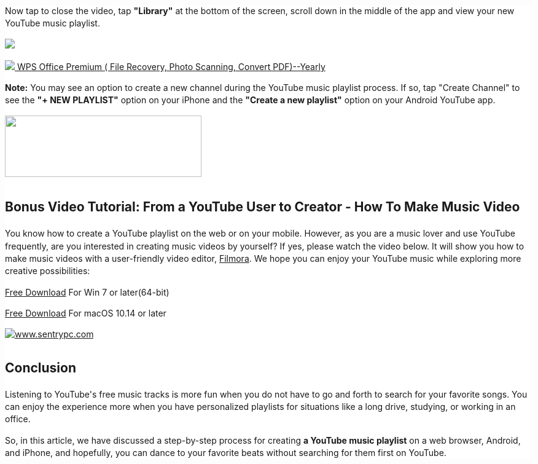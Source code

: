 Now tap to close the video, tap **"Library"** at the bottom of the screen, scroll down in the middle of the app and view your new YouTube music playlist.

![](https://images.wondershare.com/assets/images-common/icon-note.png)


<a href="https://secure.2checkout.com/order/checkout.php?PRODS=38729081&QTY=1&AFFILIATE=108875&CART=1"><img src="https://website-prod.cache.wpscdn.com/img/wps-office-pdf-editor-1x.890dbda.png" border="0">
WPS Office Premium ( File Recovery, Photo Scanning, Convert PDF)--Yearly</a>

**Note:** You may see an option to create a new channel during the YouTube music playlist process. If so, tap "Create Channel" to see the **"+ NEW PLAYLIST"** option on your iPhone and the **"Create a new playlist"** option on your Android YouTube app.


<a href="https://proteahair.pxf.io/c/5597632/1983634/23621" target="_top" id="1983634"><img src="//a.impactradius-go.com/display-ad/23621-1983634" border="0" alt="" width="320" height="100"/></a><img height="0" width="0" src="https://imp.pxf.io/i/5597632/1983634/23621" style="position:absolute;visibility:hidden;" border="0" />

## Bonus Video Tutorial: From a YouTube User to Creator - How To Make Music Video

You know how to create a YouTube playlist on the web or on your mobile. However, as you are a music lover and use YouTube frequently, are you interested in creating music videos by yourself? If yes, please watch the video below. It will show you how to make music videos with a user-friendly video editor, [Filmora](https://tools.techidaily.com/wondershare/filmora/download/). We hope you can enjoy your YouTube music while exploring more creative possibilities:

[Free Download](https://tools.techidaily.com/wondershare/filmora/download/) For Win 7 or later(64-bit)

[Free Download](https://tools.techidaily.com/wondershare/filmora/download/) For macOS 10.14 or later


<a href="https://sentrypc.7eer.net/c/5597632/398457/3022" target="_top" id="398457"><img src="//a.impactradius-go.com/display-ad/3022-398457" border="0" alt="www.sentrypc.com" width="980" height="120"/></a><img height="0" width="0" src="https://sentrypc.7eer.net/i/5597632/398457/3022" style="position:absolute;visibility:hidden;" border="0" />

## Conclusion

Listening to YouTube's free music tracks is more fun when you do not have to go and forth to search for your favorite songs. You can enjoy the experience more when you have personalized playlists for situations like a long drive, studying, or working in an office.

So, in this article, we have discussed a step-by-step process for creating **a YouTube music playlist** on a web browser, Android, and iPhone, and hopefully, you can dance to your favorite beats without searching for them first on YouTube.

<ins class="adsbygoogle"
     style="display:block"
     data-ad-format="autorelaxed"
     data-ad-client="ca-pub-7571918770474297"
     data-ad-slot="1223367746"></ins>

<ins class="adsbygoogle"
     style="display:block"
     data-ad-format="autorelaxed"
     data-ad-client="ca-pub-7571918770474297"
     data-ad-slot="1223367746"></ins>
